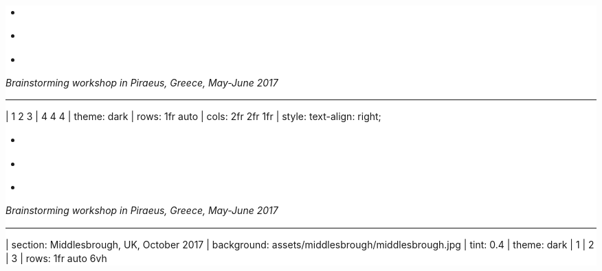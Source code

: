 <f-image src="assets/piraeus/01_creative_mood.jpg" />

-

<f-image src="assets/piraeus/10_creative_mood.jpg" />

-

<f-image src="assets/piraeus/02_creative_mood.jpg" />

-

<em>Brainstorming workshop in Piraeus, Greece, May-June 2017</em>

---





| 1 2 3
| 4 4 4
| theme: dark
| rows: 1fr auto
| cols: 2fr 2fr 1fr
| style: text-align: right;

<f-image src="assets/piraeus/05_creative_mood.jpg" style="background-position:20% center" />

-

<f-image src="assets/piraeus/04_creative_mood.jpg" />

-

<f-image src="assets/piraeus/06_creative_mood.jpg" />

-

<em>Brainstorming workshop in Piraeus, Greece, May-June 2017</em>

---






| section: Middlesbrough, UK, October 2017
| background: assets/middlesbrough/middlesbrough.jpg
| tint: 0.4
| theme: dark
| 1
| 2
| 3
| rows: 1fr auto 6vh
